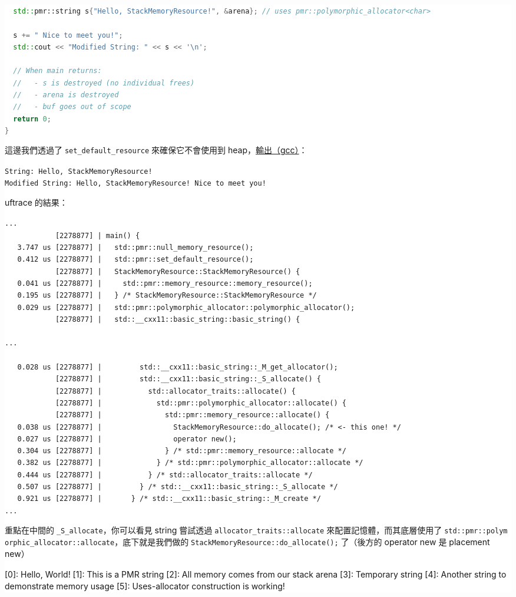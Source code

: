 ```cpp
  std::pmr::string s{"Hello, StackMemoryResource!", &arena}; // uses pmr::polymorphic_allocator<char>

  s += " Nice to meet you!";
  std::cout << "Modified String: " << s << '\n';

  // When main returns:
  //   - s is destroyed (no individual frees)
  //   - arena is destroyed
  //   - buf goes out of scope
  return 0;
}
```

這邊我們透過了 `set_default_resource` 來確保它不會使用到 heap，[輸出（gcc）](https://godbolt.org/z/zd6fxrbo3)：

```
String: Hello, StackMemoryResource!
Modified String: Hello, StackMemoryResource! Nice to meet you!
```

uftrace 的結果：

```
...
            [2278877] | main() {
   3.747 us [2278877] |   std::pmr::null_memory_resource();
   0.412 us [2278877] |   std::pmr::set_default_resource();
            [2278877] |   StackMemoryResource::StackMemoryResource() {
   0.041 us [2278877] |     std::pmr::memory_resource::memory_resource();
   0.195 us [2278877] |   } /* StackMemoryResource::StackMemoryResource */
   0.029 us [2278877] |   std::pmr::polymorphic_allocator::polymorphic_allocator();
            [2278877] |   std::__cxx11::basic_string::basic_string() {

...

   0.028 us [2278877] |         std::__cxx11::basic_string::_M_get_allocator();
            [2278877] |         std::__cxx11::basic_string::_S_allocate() {
            [2278877] |           std::allocator_traits::allocate() {
            [2278877] |             std::pmr::polymorphic_allocator::allocate() {
            [2278877] |               std::pmr::memory_resource::allocate() {
   0.038 us [2278877] |                 StackMemoryResource::do_allocate(); /* <- this one! */
   0.027 us [2278877] |                 operator new();
   0.304 us [2278877] |               } /* std::pmr::memory_resource::allocate */
   0.382 us [2278877] |             } /* std::pmr::polymorphic_allocator::allocate */
   0.444 us [2278877] |           } /* std::allocator_traits::allocate */
   0.507 us [2278877] |         } /* std::__cxx11::basic_string::_S_allocate */
   0.921 us [2278877] |       } /* std::__cxx11::basic_string::_M_create */
...
```

重點在中間的 `_S_allocate`，你可以看見 string 嘗試透過 `allocator_traits::allocate` 來配置記憶體，而其底層使用了 `std::pmr::polymorphic_allocator::allocate`，底下就是我們做的 `StackMemoryResource::do_allocate();` 了（後方的 operator new 是 placement new）


  [0]: Hello, World!
  [1]: This is a PMR string
  [2]: All memory comes from our stack arena
  [3]: Temporary string
  [4]: Another string to demonstrate memory usage
  [5]: Uses-allocator construction is working!